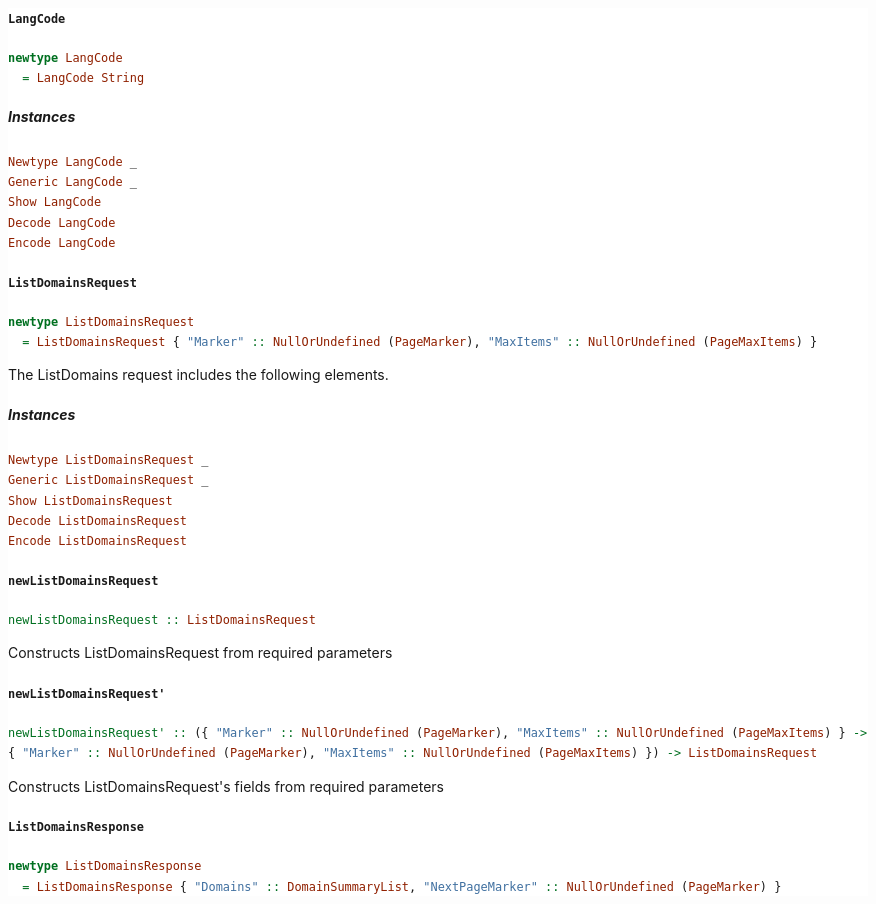 #### `LangCode`

``` purescript
newtype LangCode
  = LangCode String
```

##### Instances
``` purescript
Newtype LangCode _
Generic LangCode _
Show LangCode
Decode LangCode
Encode LangCode
```

#### `ListDomainsRequest`

``` purescript
newtype ListDomainsRequest
  = ListDomainsRequest { "Marker" :: NullOrUndefined (PageMarker), "MaxItems" :: NullOrUndefined (PageMaxItems) }
```

<p>The ListDomains request includes the following elements.</p>

##### Instances
``` purescript
Newtype ListDomainsRequest _
Generic ListDomainsRequest _
Show ListDomainsRequest
Decode ListDomainsRequest
Encode ListDomainsRequest
```

#### `newListDomainsRequest`

``` purescript
newListDomainsRequest :: ListDomainsRequest
```

Constructs ListDomainsRequest from required parameters

#### `newListDomainsRequest'`

``` purescript
newListDomainsRequest' :: ({ "Marker" :: NullOrUndefined (PageMarker), "MaxItems" :: NullOrUndefined (PageMaxItems) } -> { "Marker" :: NullOrUndefined (PageMarker), "MaxItems" :: NullOrUndefined (PageMaxItems) }) -> ListDomainsRequest
```

Constructs ListDomainsRequest's fields from required parameters

#### `ListDomainsResponse`

``` purescript
newtype ListDomainsResponse
  = ListDomainsResponse { "Domains" :: DomainSummaryList, "NextPageMarker" :: NullOrUndefined (PageMarker) }
```
